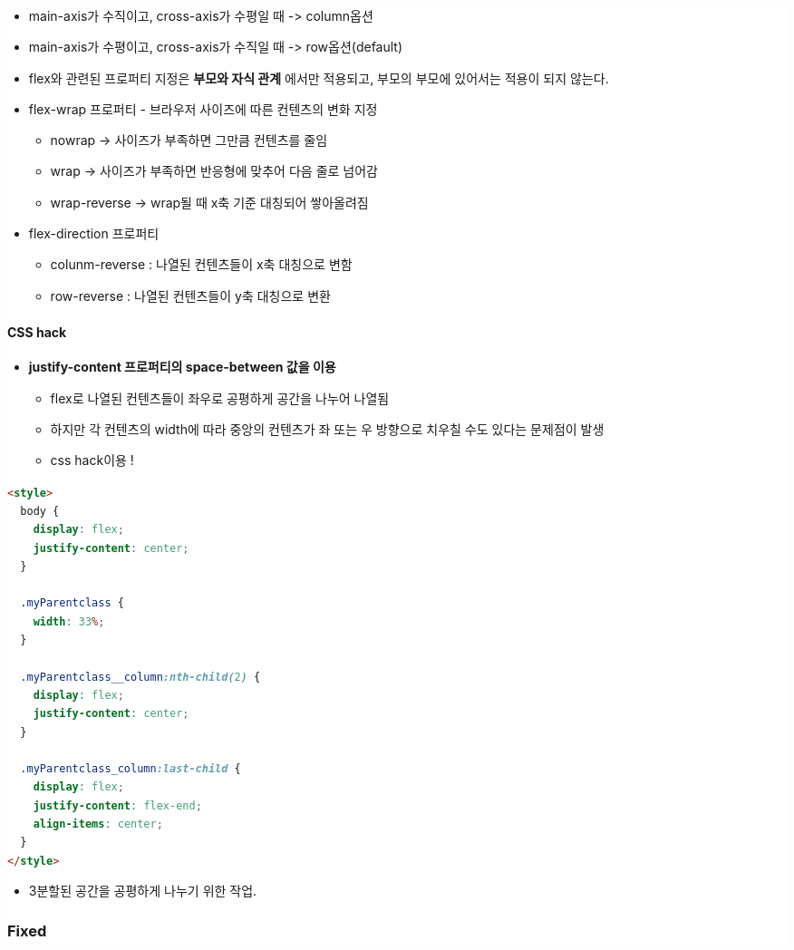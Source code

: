 - main-axis가 수직이고, cross-axis가 수평일 때 -> column옵션

- main-axis가 수평이고, cross-axis가 수직일 때 -> row옵션(default)

- flex와 관련된 프로퍼티 지정은 **부모와 자식 관계** 에서만 적용되고, 부모의 부모에 있어서는 적용이 되지 않는다.

- flex-wrap 프로퍼티 - 브라우저 사이즈에 따른 컨텐츠의 변화 지정

  - nowrap -> 사이즈가 부족하면 그만큼 컨텐츠를 줄임

  - wrap -> 사이즈가 부족하면 반응형에 맞추어 다음 줄로 넘어감

  * wrap-reverse -> wrap될 때 x축 기준 대칭되어 쌓아올려짐

* flex-direction 프로퍼티

  - colunm-reverse : 나열된 컨텐츠들이 x축 대칭으로 변함

  - row-reverse : 나열된 컨텐츠들이 y축 대칭으로 변환

#### CSS hack

- **justify-content 프로퍼티의 space-between 값을 이용**

  - flex로 나열된 컨텐츠들이 좌우로 공평하게 공간을 나누어 나열됨

  - 하지만 각 컨텐츠의 width에 따라 중앙의 컨텐츠가 좌 또는 우 방향으로 치우칠 수도 있다는 문제점이 발생

  - css hack이용 !

```html
<style>
  body {
    display: flex;
    justify-content: center;
  }

  .myParentclass {
    width: 33%;
  }

  .myParentclass__column:nth-child(2) {
    display: flex;
    justify-content: center;
  }

  .myParentclass_column:last-child {
    display: flex;
    justify-content: flex-end;
    align-items: center;
  }
</style>
```

- 3분할된 공간을 공평하게 나누기 위한 작업.

### Fixed
